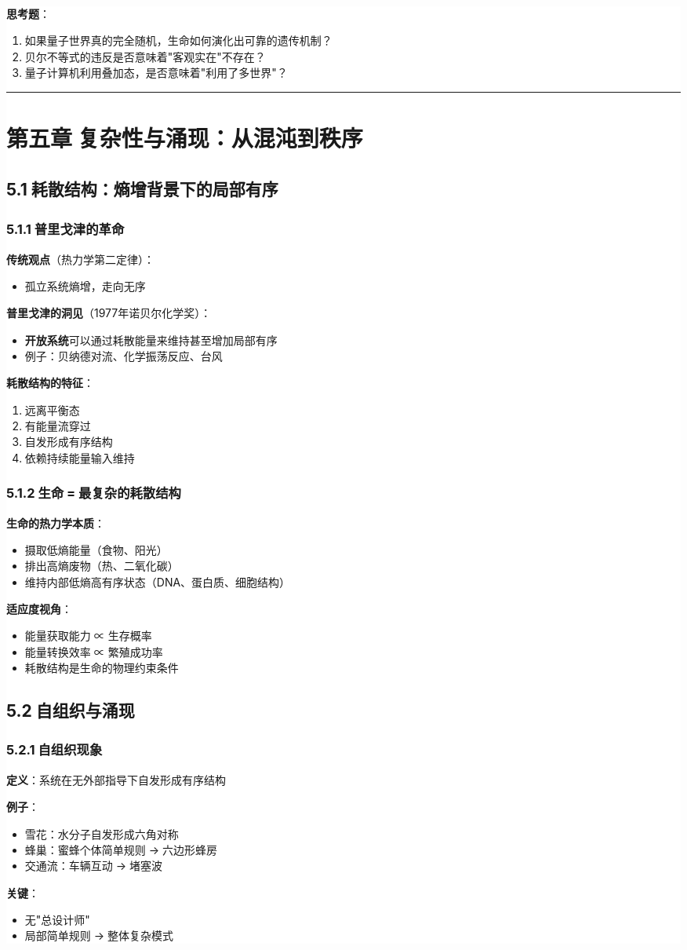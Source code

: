
**思考题**：
1. 如果量子世界真的完全随机，生命如何演化出可靠的遗传机制？
2. 贝尔不等式的违反是否意味着"客观实在"不存在？
3. 量子计算机利用叠加态，是否意味着"利用了多世界"？

---

# 第五章 复杂性与涌现：从混沌到秩序

## 5.1 耗散结构：熵增背景下的局部有序

### 5.1.1 普里戈津的革命

**传统观点**（热力学第二定律）：
- 孤立系统熵增，走向无序

**普里戈津的洞见**（1977年诺贝尔化学奖）：
- **开放系统**可以通过耗散能量来维持甚至增加局部有序
- 例子：贝纳德对流、化学振荡反应、台风

**耗散结构的特征**：
1. 远离平衡态
2. 有能量流穿过
3. 自发形成有序结构
4. 依赖持续能量输入维持

### 5.1.2 生命 = 最复杂的耗散结构

**生命的热力学本质**：
- 摄取低熵能量（食物、阳光）
- 排出高熵废物（热、二氧化碳）
- 维持内部低熵高有序状态（DNA、蛋白质、细胞结构）

**适应度视角**：
- 能量获取能力 ∝ 生存概率
- 能量转换效率 ∝ 繁殖成功率
- 耗散结构是生命的物理约束条件

## 5.2 自组织与涌现

### 5.2.1 自组织现象

**定义**：系统在无外部指导下自发形成有序结构

**例子**：
- 雪花：水分子自发形成六角对称
- 蜂巢：蜜蜂个体简单规则 → 六边形蜂房
- 交通流：车辆互动 → 堵塞波

**关键**：
- 无"总设计师"
- 局部简单规则 → 整体复杂模式
